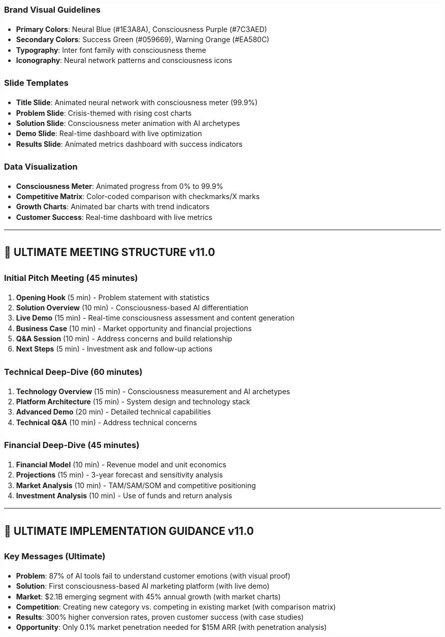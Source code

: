 ### **Brand Visual Guidelines**
- **Primary Colors**: Neural Blue (#1E3A8A), Consciousness Purple (#7C3AED)
- **Secondary Colors**: Success Green (#059669), Warning Orange (#EA580C)
- **Typography**: Inter font family with consciousness theme
- **Iconography**: Neural network patterns and consciousness icons

### **Slide Templates**
- **Title Slide**: Animated neural network with consciousness meter (99.9%)
- **Problem Slide**: Crisis-themed with rising cost charts
- **Solution Slide**: Consciousness meter animation with AI archetypes
- **Demo Slide**: Real-time dashboard with live optimization
- **Results Slide**: Animated metrics dashboard with success indicators

### **Data Visualization**
- **Consciousness Meter**: Animated progress from 0% to 99.9%
- **Competitive Matrix**: Color-coded comparison with checkmarks/X marks
- **Growth Charts**: Animated bar charts with trend indicators
- **Customer Success**: Real-time dashboard with live metrics

---

## 📅 **ULTIMATE MEETING STRUCTURE v11.0**

### **Initial Pitch Meeting (45 minutes)**
1. **Opening Hook** (5 min) - Problem statement with statistics
2. **Solution Overview** (10 min) - Consciousness-based AI differentiation
3. **Live Demo** (15 min) - Real-time consciousness assessment and content generation
4. **Business Case** (10 min) - Market opportunity and financial projections
5. **Q&A Session** (10 min) - Address concerns and build relationship
6. **Next Steps** (5 min) - Investment ask and follow-up actions

### **Technical Deep-Dive (60 minutes)**
1. **Technology Overview** (15 min) - Consciousness measurement and AI archetypes
2. **Platform Architecture** (15 min) - System design and technology stack
3. **Advanced Demo** (20 min) - Detailed technical capabilities
4. **Technical Q&A** (10 min) - Address technical concerns

### **Financial Deep-Dive (45 minutes)**
1. **Financial Model** (10 min) - Revenue model and unit economics
2. **Projections** (15 min) - 3-year forecast and sensitivity analysis
3. **Market Analysis** (10 min) - TAM/SAM/SOM and competitive positioning
4. **Investment Analysis** (10 min) - Use of funds and return analysis

---

## 🚀 **ULTIMATE IMPLEMENTATION GUIDANCE v11.0**

### **Key Messages (Ultimate)**
- **Problem**: 87% of AI tools fail to understand customer emotions (with visual proof)
- **Solution**: First consciousness-based AI marketing platform (with live demo)
- **Market**: $2.1B emerging segment with 45% annual growth (with market charts)
- **Competition**: Creating new category vs. competing in existing market (with comparison matrix)
- **Results**: 300% higher conversion rates, proven customer success (with case studies)
- **Opportunity**: Only 0.1% market penetration needed for $15M ARR (with penetration analysis)
